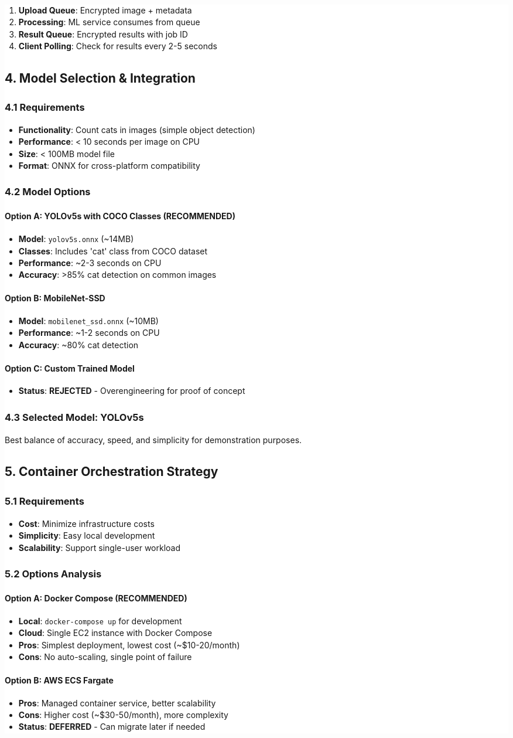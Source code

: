 1. **Upload Queue**: Encrypted image + metadata
2. **Processing**: ML service consumes from queue
3. **Result Queue**: Encrypted results with job ID
4. **Client Polling**: Check for results every 2-5 seconds

## 4. Model Selection & Integration

### 4.1 Requirements
- **Functionality**: Count cats in images (simple object detection)
- **Performance**: < 10 seconds per image on CPU
- **Size**: < 100MB model file
- **Format**: ONNX for cross-platform compatibility

### 4.2 Model Options

#### **Option A: YOLOv5s with COCO Classes (RECOMMENDED)**
- **Model**: `yolov5s.onnx` (~14MB)
- **Classes**: Includes 'cat' class from COCO dataset
- **Performance**: ~2-3 seconds on CPU
- **Accuracy**: >85% cat detection on common images

#### **Option B: MobileNet-SSD**
- **Model**: `mobilenet_ssd.onnx` (~10MB)
- **Performance**: ~1-2 seconds on CPU
- **Accuracy**: ~80% cat detection

#### **Option C: Custom Trained Model**
- **Status**: **REJECTED** - Overengineering for proof of concept

### 4.3 Selected Model: YOLOv5s
Best balance of accuracy, speed, and simplicity for demonstration purposes.

## 5. Container Orchestration Strategy

### 5.1 Requirements
- **Cost**: Minimize infrastructure costs
- **Simplicity**: Easy local development
- **Scalability**: Support single-user workload

### 5.2 Options Analysis

#### **Option A: Docker Compose (RECOMMENDED)**
- **Local**: `docker-compose up` for development
- **Cloud**: Single EC2 instance with Docker Compose
- **Pros**: Simplest deployment, lowest cost (~$10-20/month)
- **Cons**: No auto-scaling, single point of failure

#### **Option B: AWS ECS Fargate**
- **Pros**: Managed container service, better scalability
- **Cons**: Higher cost (~$30-50/month), more complexity
- **Status**: **DEFERRED** - Can migrate later if needed
